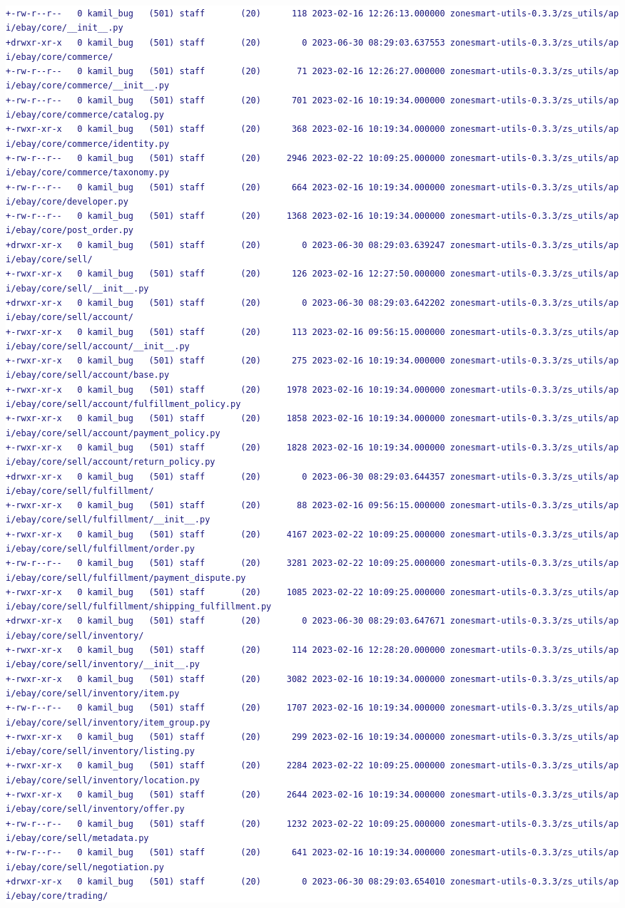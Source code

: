 ```diff
+-rw-r--r--   0 kamil_bug   (501) staff       (20)      118 2023-02-16 12:26:13.000000 zonesmart-utils-0.3.3/zs_utils/api/ebay/core/__init__.py
+drwxr-xr-x   0 kamil_bug   (501) staff       (20)        0 2023-06-30 08:29:03.637553 zonesmart-utils-0.3.3/zs_utils/api/ebay/core/commerce/
+-rw-r--r--   0 kamil_bug   (501) staff       (20)       71 2023-02-16 12:26:27.000000 zonesmart-utils-0.3.3/zs_utils/api/ebay/core/commerce/__init__.py
+-rw-r--r--   0 kamil_bug   (501) staff       (20)      701 2023-02-16 10:19:34.000000 zonesmart-utils-0.3.3/zs_utils/api/ebay/core/commerce/catalog.py
+-rwxr-xr-x   0 kamil_bug   (501) staff       (20)      368 2023-02-16 10:19:34.000000 zonesmart-utils-0.3.3/zs_utils/api/ebay/core/commerce/identity.py
+-rw-r--r--   0 kamil_bug   (501) staff       (20)     2946 2023-02-22 10:09:25.000000 zonesmart-utils-0.3.3/zs_utils/api/ebay/core/commerce/taxonomy.py
+-rw-r--r--   0 kamil_bug   (501) staff       (20)      664 2023-02-16 10:19:34.000000 zonesmart-utils-0.3.3/zs_utils/api/ebay/core/developer.py
+-rw-r--r--   0 kamil_bug   (501) staff       (20)     1368 2023-02-16 10:19:34.000000 zonesmart-utils-0.3.3/zs_utils/api/ebay/core/post_order.py
+drwxr-xr-x   0 kamil_bug   (501) staff       (20)        0 2023-06-30 08:29:03.639247 zonesmart-utils-0.3.3/zs_utils/api/ebay/core/sell/
+-rwxr-xr-x   0 kamil_bug   (501) staff       (20)      126 2023-02-16 12:27:50.000000 zonesmart-utils-0.3.3/zs_utils/api/ebay/core/sell/__init__.py
+drwxr-xr-x   0 kamil_bug   (501) staff       (20)        0 2023-06-30 08:29:03.642202 zonesmart-utils-0.3.3/zs_utils/api/ebay/core/sell/account/
+-rwxr-xr-x   0 kamil_bug   (501) staff       (20)      113 2023-02-16 09:56:15.000000 zonesmart-utils-0.3.3/zs_utils/api/ebay/core/sell/account/__init__.py
+-rwxr-xr-x   0 kamil_bug   (501) staff       (20)      275 2023-02-16 10:19:34.000000 zonesmart-utils-0.3.3/zs_utils/api/ebay/core/sell/account/base.py
+-rwxr-xr-x   0 kamil_bug   (501) staff       (20)     1978 2023-02-16 10:19:34.000000 zonesmart-utils-0.3.3/zs_utils/api/ebay/core/sell/account/fulfillment_policy.py
+-rwxr-xr-x   0 kamil_bug   (501) staff       (20)     1858 2023-02-16 10:19:34.000000 zonesmart-utils-0.3.3/zs_utils/api/ebay/core/sell/account/payment_policy.py
+-rwxr-xr-x   0 kamil_bug   (501) staff       (20)     1828 2023-02-16 10:19:34.000000 zonesmart-utils-0.3.3/zs_utils/api/ebay/core/sell/account/return_policy.py
+drwxr-xr-x   0 kamil_bug   (501) staff       (20)        0 2023-06-30 08:29:03.644357 zonesmart-utils-0.3.3/zs_utils/api/ebay/core/sell/fulfillment/
+-rwxr-xr-x   0 kamil_bug   (501) staff       (20)       88 2023-02-16 09:56:15.000000 zonesmart-utils-0.3.3/zs_utils/api/ebay/core/sell/fulfillment/__init__.py
+-rwxr-xr-x   0 kamil_bug   (501) staff       (20)     4167 2023-02-22 10:09:25.000000 zonesmart-utils-0.3.3/zs_utils/api/ebay/core/sell/fulfillment/order.py
+-rw-r--r--   0 kamil_bug   (501) staff       (20)     3281 2023-02-22 10:09:25.000000 zonesmart-utils-0.3.3/zs_utils/api/ebay/core/sell/fulfillment/payment_dispute.py
+-rwxr-xr-x   0 kamil_bug   (501) staff       (20)     1085 2023-02-22 10:09:25.000000 zonesmart-utils-0.3.3/zs_utils/api/ebay/core/sell/fulfillment/shipping_fulfillment.py
+drwxr-xr-x   0 kamil_bug   (501) staff       (20)        0 2023-06-30 08:29:03.647671 zonesmart-utils-0.3.3/zs_utils/api/ebay/core/sell/inventory/
+-rwxr-xr-x   0 kamil_bug   (501) staff       (20)      114 2023-02-16 12:28:20.000000 zonesmart-utils-0.3.3/zs_utils/api/ebay/core/sell/inventory/__init__.py
+-rwxr-xr-x   0 kamil_bug   (501) staff       (20)     3082 2023-02-16 10:19:34.000000 zonesmart-utils-0.3.3/zs_utils/api/ebay/core/sell/inventory/item.py
+-rw-r--r--   0 kamil_bug   (501) staff       (20)     1707 2023-02-16 10:19:34.000000 zonesmart-utils-0.3.3/zs_utils/api/ebay/core/sell/inventory/item_group.py
+-rwxr-xr-x   0 kamil_bug   (501) staff       (20)      299 2023-02-16 10:19:34.000000 zonesmart-utils-0.3.3/zs_utils/api/ebay/core/sell/inventory/listing.py
+-rwxr-xr-x   0 kamil_bug   (501) staff       (20)     2284 2023-02-22 10:09:25.000000 zonesmart-utils-0.3.3/zs_utils/api/ebay/core/sell/inventory/location.py
+-rwxr-xr-x   0 kamil_bug   (501) staff       (20)     2644 2023-02-16 10:19:34.000000 zonesmart-utils-0.3.3/zs_utils/api/ebay/core/sell/inventory/offer.py
+-rw-r--r--   0 kamil_bug   (501) staff       (20)     1232 2023-02-22 10:09:25.000000 zonesmart-utils-0.3.3/zs_utils/api/ebay/core/sell/metadata.py
+-rw-r--r--   0 kamil_bug   (501) staff       (20)      641 2023-02-16 10:19:34.000000 zonesmart-utils-0.3.3/zs_utils/api/ebay/core/sell/negotiation.py
+drwxr-xr-x   0 kamil_bug   (501) staff       (20)        0 2023-06-30 08:29:03.654010 zonesmart-utils-0.3.3/zs_utils/api/ebay/core/trading/
```